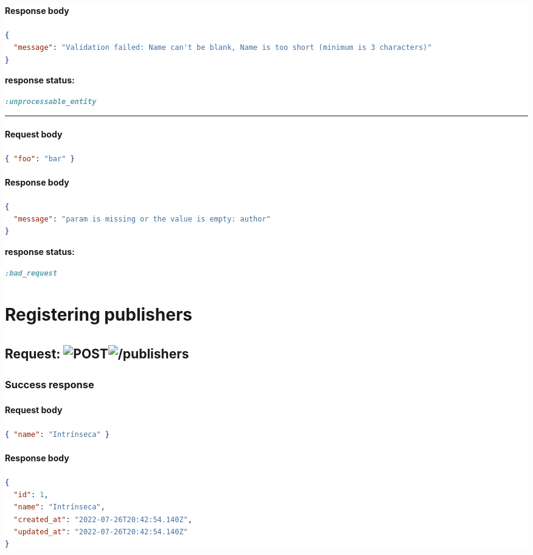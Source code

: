 #### Response body

```json
{
  "message": "Validation failed: Name can't be blank, Name is too short (minimum is 3 characters)"
}
```

**response status:**

```ruby
:unprocessable_entity
```

---

#### Request body

```json
{ "foo": "bar" }
```

#### Response body

```json
{
  "message": "param is missing or the value is empty: author"
}
```

**response status:**

```ruby
:bad_request
```

# Registering publishers

## Request: ![POST](https://img.shields.io/badge/-POST-grenn "POST")![/publishers](https://img.shields.io/badge/-/publishers-grey "/publishers")

### Success response

#### Request body

```json
{ "name": "Intrínseca" }
```

#### Response body

```json
{
  "id": 1,
  "name": "Intrínseca",
  "created_at": "2022-07-26T20:42:54.140Z",
  "updated_at": "2022-07-26T20:42:54.140Z"
}
```
